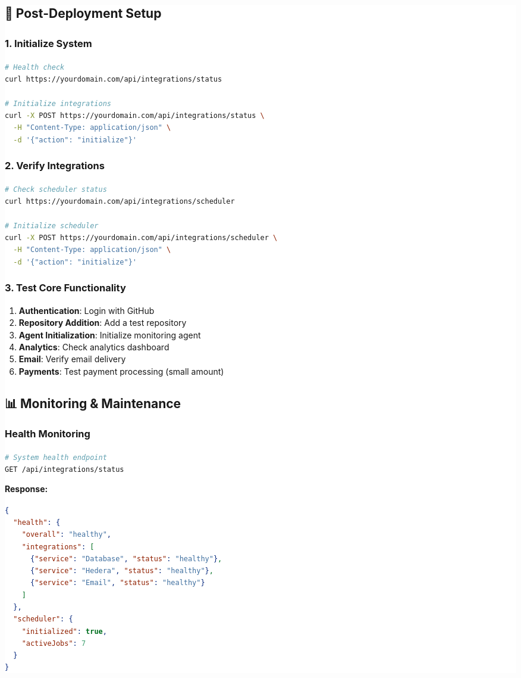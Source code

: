 ## 🚀 Post-Deployment Setup

### **1. Initialize System**

```bash
# Health check
curl https://yourdomain.com/api/integrations/status

# Initialize integrations
curl -X POST https://yourdomain.com/api/integrations/status \
  -H "Content-Type: application/json" \
  -d '{"action": "initialize"}'
```

### **2. Verify Integrations**

```bash
# Check scheduler status
curl https://yourdomain.com/api/integrations/scheduler

# Initialize scheduler
curl -X POST https://yourdomain.com/api/integrations/scheduler \
  -H "Content-Type: application/json" \
  -d '{"action": "initialize"}'
```

### **3. Test Core Functionality**

1. **Authentication**: Login with GitHub
2. **Repository Addition**: Add a test repository
3. **Agent Initialization**: Initialize monitoring agent
4. **Analytics**: Check analytics dashboard
5. **Email**: Verify email delivery
6. **Payments**: Test payment processing (small amount)

## 📊 Monitoring & Maintenance

### **Health Monitoring**

```bash
# System health endpoint
GET /api/integrations/status
```

**Response:**
```json
{
  "health": {
    "overall": "healthy",
    "integrations": [
      {"service": "Database", "status": "healthy"},
      {"service": "Hedera", "status": "healthy"},
      {"service": "Email", "status": "healthy"}
    ]
  },
  "scheduler": {
    "initialized": true,
    "activeJobs": 7
  }
}
```
